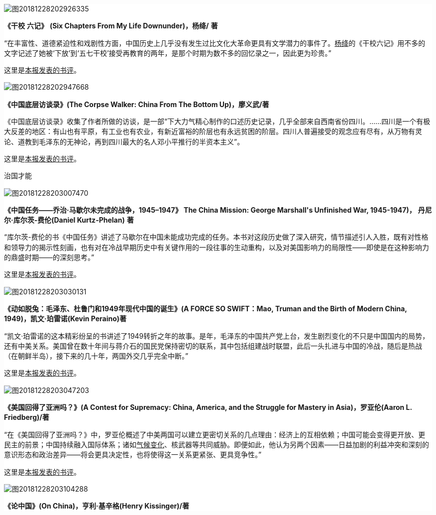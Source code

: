 ![图20181228202926335](图20181228202926335.png)

**《干校** **六记》** **(Six Chapters From My Life Downunder)，杨绛/** **著**

“在丰富性、道德紧迫性和戏剧性方面，中国历史上几乎没有发生过比文化大革命更具有文学潜力的事件了。[杨绛](https://www.nytimes.com/2016/05/27/books/yang-jiang-chinese-author-and-translator-dies-at-104.html)的《干校六记》用不多的文字记述了她被‘下放’到‘五七干校’接受再教育的两年，是那个时期为数不多的回忆录之一，因此更为珍贵。”

这里是[本报发表的书评](https://timesmachine.nytimes.com/timesmachine/1984/11/25/106406.html?action=click&contentCollection=Archives&module=LedeAsset%C2%AEion=ArchiveBody&pgtype=article&pageNumber=99)。

![图20181228202947668](图20181228202947668.png)

**《中国底层访谈录》(The Corpse Walker: China From The Bottom Up)，廖义武/著**

《中国底层访谈录》收集了作者所做的访谈，是一部“下大力气精心制作的口述历史记录，几乎全部来自西南省份四川。……四川是一个有极大反差的地区：有山也有平原，有工业也有农业，有新近富裕的阶层也有永远贫困的阶层。四川人普遍接受的观念应有尽有，从万物有灵论、道教到毛泽东的无神论，再到四川最大的名人邓小平推行的半资本主义”。

这里是[本报发表的书评](https://www.nytimes.com/2008/09/07/books/review/Meyer-t.html)。

治国才能

![图20181228203007470](图20181228203007470.png)

**《中国任务——乔治·马歇尔未完成的战争，1945–1947》 The China Mission: George Marshall's Unfinished War, 1945-1947)，** **丹尼尔·库尔茨-费伦(Daniel Kurtz-Phelan)** **著**

“库尔茨-费伦的书《中国任务》讲述了马歇尔在中国未能成功完成的任务。本书对这段历史做了深入研究，情节描述引人入胜，既有对性格和领导力的揭示性刻画，也有对在冷战早期历史中有关键作用的一段往事的生动重构，以及对美国影响力的局限性——即使是在这种影响力的鼎盛时期——的深刻思考。”

这里是[本报发表的书评](https://cn.nytimes.com/culture/20180607/daniel-kurtz-phelan-china-mission/)。

![图20181228203030131](图20181228203030131.png)

**《动如脱兔：毛泽东、杜鲁门和1949年现代中国的诞生》(A FORCE SO SWIFT：Mao, Truman and the Birth of Modern China, 1949)，凯文·珀雷诺(Kevin Peraino)著**  

“凯文·珀雷诺的这本精彩纷呈的书讲述了1949转折之年的故事。是年，毛泽东的中国共产党上台，发生剧烈变化的不只是中国国内的局势，还有中美关系。美国曾在数十年间与蒋介石的国民党保持密切的联系，其中包括组建战时联盟，此后一头扎进与中国的冷战，随后是热战（在朝鲜半岛），接下来的几十年，两国外交几乎完全中断。”

这里是[本报发表的书评](https://cn.nytimes.com/china/20171010/kevin-peraino-a-force-so-swift-mao-truman/)。

![图20181228203047203](图20181228203047203.png)

**《美国回得了亚洲吗？》(A Contest for Supremacy: China, America, and the Struggle for Mastery in Asia)，罗亚伦(Aaron L. Friedberg)/著**

“在《美国回得了亚洲吗？》中，罗亚伦概述了中美两国可以建立更密切关系的几点理由：经济上的互相依赖；中国可能会变得更开放、更民主的前景；中国持续融入国际体系；诸如[气候变化](https://www.nytimes.com/section/climate?inline=nyt-classifier)、核武器等共同威胁。即便如此，他认为另两个因素——日益加剧的利益冲突和深刻的意识形态和政治差异——将会更具决定性，也将使得这一关系更紧张、更具竞争性。”

这里是[本报发表的书评](https://www.nytimes.com/2011/09/25/books/review/a-contest-for-supremacy-by-aaron-l-friedberg-book-review.html)。

![图20181228203104288](图20181228203104288.png)

**《论中国》(On China)，亨利·基辛格(Henry Kissinger)/著**
